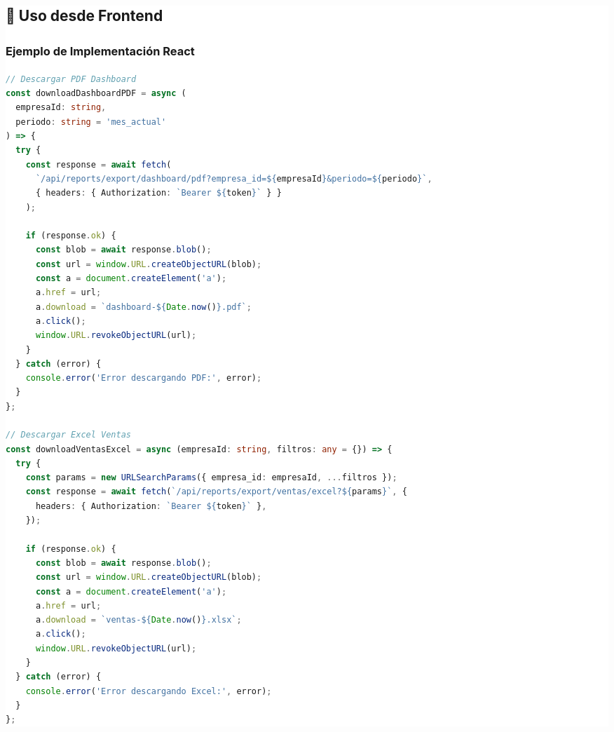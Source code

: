 ## 🔧 Uso desde Frontend

### Ejemplo de Implementación React

```typescript
// Descargar PDF Dashboard
const downloadDashboardPDF = async (
  empresaId: string,
  periodo: string = 'mes_actual'
) => {
  try {
    const response = await fetch(
      `/api/reports/export/dashboard/pdf?empresa_id=${empresaId}&periodo=${periodo}`,
      { headers: { Authorization: `Bearer ${token}` } }
    );

    if (response.ok) {
      const blob = await response.blob();
      const url = window.URL.createObjectURL(blob);
      const a = document.createElement('a');
      a.href = url;
      a.download = `dashboard-${Date.now()}.pdf`;
      a.click();
      window.URL.revokeObjectURL(url);
    }
  } catch (error) {
    console.error('Error descargando PDF:', error);
  }
};

// Descargar Excel Ventas
const downloadVentasExcel = async (empresaId: string, filtros: any = {}) => {
  try {
    const params = new URLSearchParams({ empresa_id: empresaId, ...filtros });
    const response = await fetch(`/api/reports/export/ventas/excel?${params}`, {
      headers: { Authorization: `Bearer ${token}` },
    });

    if (response.ok) {
      const blob = await response.blob();
      const url = window.URL.createObjectURL(blob);
      const a = document.createElement('a');
      a.href = url;
      a.download = `ventas-${Date.now()}.xlsx`;
      a.click();
      window.URL.revokeObjectURL(url);
    }
  } catch (error) {
    console.error('Error descargando Excel:', error);
  }
};
```
